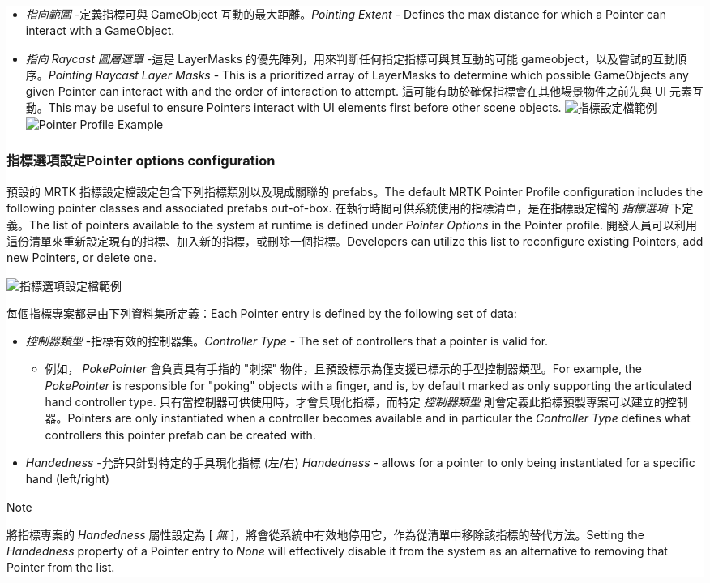 - <span data-ttu-id="b4bca-114">*指向範圍* -定義指標可與 GameObject 互動的最大距離。</span><span class="sxs-lookup"><span data-stu-id="b4bca-114">*Pointing Extent* - Defines the max distance for which a Pointer can interact with a GameObject.</span></span>

- <span data-ttu-id="b4bca-115">*指向 Raycast 圖層遮罩* -這是 LayerMasks 的優先陣列，用來判斷任何指定指標可與其互動的可能 gameobject，以及嘗試的互動順序。</span><span class="sxs-lookup"><span data-stu-id="b4bca-115">*Pointing Raycast Layer Masks* - This is a prioritized array of LayerMasks to determine which possible GameObjects any given Pointer can interact with and the order of interaction to attempt.</span></span> <span data-ttu-id="b4bca-116">這可能有助於確保指標會在其他場景物件之前先與 UI 元素互動。</span><span class="sxs-lookup"><span data-stu-id="b4bca-116">This may be useful to ensure Pointers interact with UI elements first before other scene objects.</span></span>
<span data-ttu-id="b4bca-117">![指標設定檔範例](../images/input/pointers/PointerProfile.PNG)</span><span class="sxs-lookup"><span data-stu-id="b4bca-117">![Pointer Profile Example](../images/input/pointers/PointerProfile.PNG)</span></span>

### <a name="pointer-options-configuration"></a><span data-ttu-id="b4bca-118">指標選項設定</span><span class="sxs-lookup"><span data-stu-id="b4bca-118">Pointer options configuration</span></span>

<span data-ttu-id="b4bca-119">預設的 MRTK 指標設定檔設定包含下列指標類別以及現成關聯的 prefabs。</span><span class="sxs-lookup"><span data-stu-id="b4bca-119">The default MRTK Pointer Profile configuration includes the following pointer classes and associated prefabs out-of-box.</span></span> <span data-ttu-id="b4bca-120">在執行時間可供系統使用的指標清單，是在指標設定檔的 *指標選項* 下定義。</span><span class="sxs-lookup"><span data-stu-id="b4bca-120">The list of pointers available to the system at runtime is defined under *Pointer Options* in the Pointer profile.</span></span> <span data-ttu-id="b4bca-121">開發人員可以利用這份清單來重新設定現有的指標、加入新的指標，或刪除一個指標。</span><span class="sxs-lookup"><span data-stu-id="b4bca-121">Developers can utilize this list to reconfigure existing Pointers, add new Pointers, or delete one.</span></span>

![指標選項設定檔範例](../images/input/pointers/PointerOptionsProfile.PNG)

<span data-ttu-id="b4bca-123">每個指標專案都是由下列資料集所定義：</span><span class="sxs-lookup"><span data-stu-id="b4bca-123">Each Pointer entry is defined by the following set of data:</span></span>

- <span data-ttu-id="b4bca-124">*控制器類型* -指標有效的控制器集。</span><span class="sxs-lookup"><span data-stu-id="b4bca-124">*Controller Type* - The set of controllers that a pointer is valid for.</span></span>
  - <span data-ttu-id="b4bca-125">例如， *PokePointer* 會負責具有手指的 "刺探" 物件，且預設標示為僅支援已標示的手型控制器類型。</span><span class="sxs-lookup"><span data-stu-id="b4bca-125">For example, the *PokePointer* is responsible for "poking" objects with a finger, and is, by default marked as only supporting the articulated hand controller type.</span></span> <span data-ttu-id="b4bca-126">只有當控制器可供使用時，才會具現化指標，而特定 *控制器類型* 則會定義此指標預製專案可以建立的控制器。</span><span class="sxs-lookup"><span data-stu-id="b4bca-126">Pointers are only instantiated when a controller becomes available and in particular the *Controller Type* defines what controllers this pointer prefab can be created with.</span></span>

- <span data-ttu-id="b4bca-127">*Handedness* -允許只針對特定的手具現化指標 (左/右) </span><span class="sxs-lookup"><span data-stu-id="b4bca-127">*Handedness* - allows for a pointer to only being instantiated for a specific hand (left/right)</span></span>

> [!NOTE]
> <span data-ttu-id="b4bca-128">將指標專案的 *Handedness* 屬性設定為 [ *無* ]，將會從系統中有效地停用它，作為從清單中移除該指標的替代方法。</span><span class="sxs-lookup"><span data-stu-id="b4bca-128">Setting the *Handedness* property of a Pointer entry to *None* will effectively disable it from the system as an alternative to removing that Pointer from the list.</span></span>
